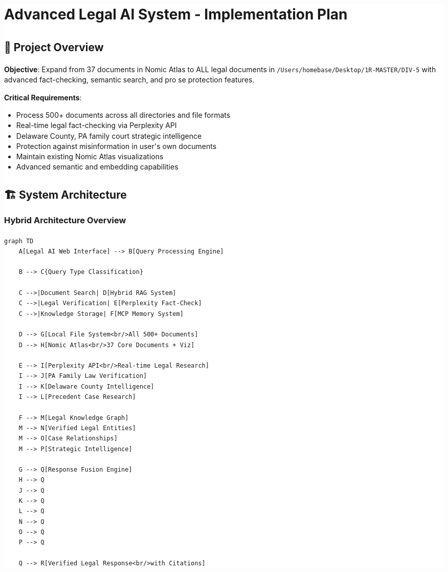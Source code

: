 # Advanced Legal AI System - Implementation Plan

## 🎯 Project Overview

**Objective**: Expand from 37 documents in Nomic Atlas to ALL legal documents in `/Users/homebase/Desktop/1R-MASTER/DIV-5` with advanced fact-checking, semantic search, and pro se protection features.

**Critical Requirements**:
- Process 500+ documents across all directories and file formats
- Real-time legal fact-checking via Perplexity API
- Delaware County, PA family court strategic intelligence 
- Protection against misinformation in user's own documents
- Maintain existing Nomic Atlas visualizations
- Advanced semantic and embedding capabilities

## 🏗️ System Architecture

### Hybrid Architecture Overview

```mermaid
graph TD
    A[Legal AI Web Interface] --> B[Query Processing Engine]
    
    B --> C{Query Type Classification}
    
    C -->|Document Search| D[Hybrid RAG System]
    C -->|Legal Verification| E[Perplexity Fact-Check]
    C -->|Knowledge Storage| F[MCP Memory System]
    
    D --> G[Local File System<br/>All 500+ Documents]
    D --> H[Nomic Atlas<br/>37 Core Documents + Viz]
    
    E --> I[Perplexity API<br/>Real-time Legal Research]
    I --> J[PA Family Law Verification]
    I --> K[Delaware County Intelligence]
    I --> L[Precedent Case Research]
    
    F --> M[Legal Knowledge Graph]
    M --> N[Verified Legal Entities]
    M --> O[Case Relationships]
    M --> P[Strategic Intelligence]
    
    G --> Q[Response Fusion Engine]
    H --> Q
    J --> Q
    K --> Q
    L --> Q
    N --> Q
    O --> Q
    P --> Q
    
    Q --> R[Verified Legal Response<br/>with Citations]
```
